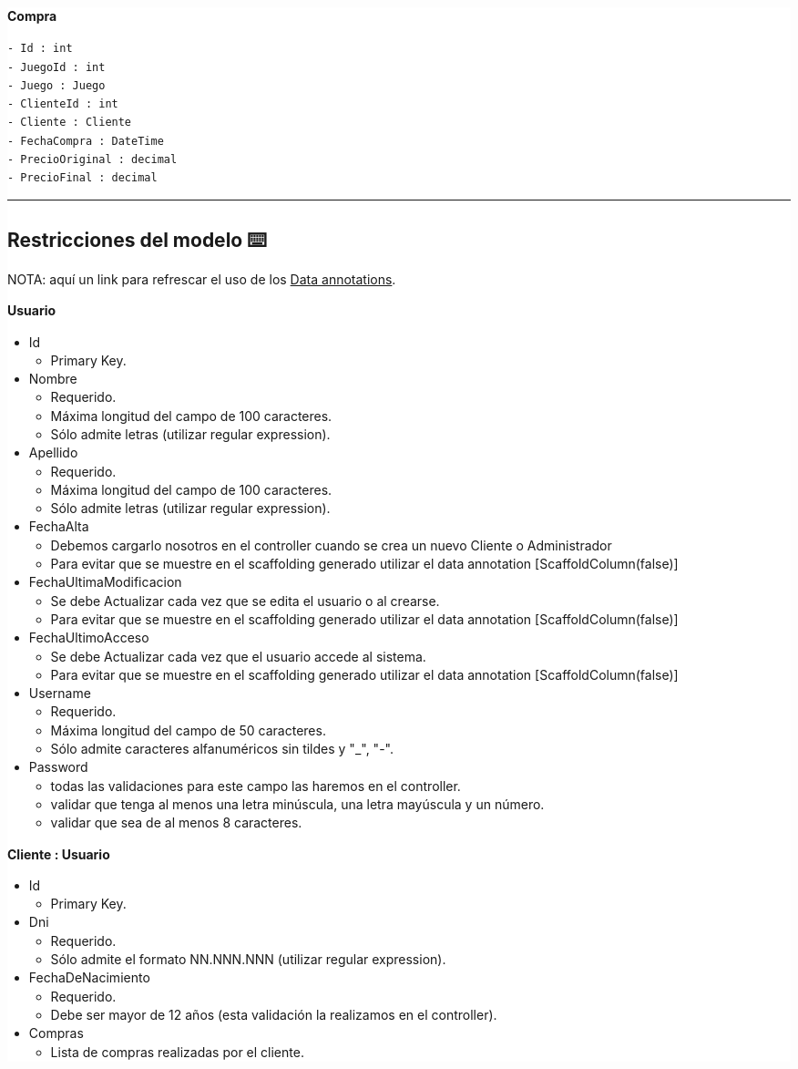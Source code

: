 **Compra**
```
- Id : int
- JuegoId : int
- Juego : Juego
- ClienteId : int
- Cliente : Cliente
- FechaCompra : DateTime
- PrecioOriginal : decimal
- PrecioFinal : decimal
```

<hr />

## Restricciones del modelo ⌨️

NOTA: aquí un link para refrescar el uso de los [Data annotations](https://www.c-sharpcorner.com/UploadFile/af66b7/data-annotations-for-mvc/).

**Usuario**
- Id
	- Primary Key.
- Nombre
	- Requerido.
	- Máxima longitud del campo de 100 caracteres.
	- Sólo admite letras (utilizar regular expression).
- Apellido
	- Requerido.
	- Máxima longitud del campo de 100 caracteres.
	- Sólo admite letras (utilizar regular expression).
- FechaAlta
	- Debemos cargarlo nosotros en el controller cuando se crea un nuevo Cliente o Administrador
	- Para evitar que se muestre en el scaffolding generado utilizar el data annotation [ScaffoldColumn(false)]
- FechaUltimaModificacion
	- Se debe Actualizar cada vez que se edita el usuario o al crearse.
	- Para evitar que se muestre en el scaffolding generado utilizar el data annotation [ScaffoldColumn(false)]
- FechaUltimoAcceso
	- Se debe Actualizar cada vez que el usuario accede al sistema.
	- Para evitar que se muestre en el scaffolding generado utilizar el data annotation [ScaffoldColumn(false)]
- Username
	- Requerido.
	- Máxima longitud del campo de 50 caracteres.
	- Sólo admite caracteres alfanuméricos sin tildes y "_", "-".
- Password
	- todas las validaciones para este campo las haremos en el controller.
	- validar que tenga al menos una letra minúscula, una letra mayúscula y un número.
	- validar que sea de al menos 8 caracteres.

**Cliente : Usuario**
- Id
	- Primary Key.
- Dni
	- Requerido.
	- Sólo admite el formato NN.NNN.NNN (utilizar regular expression).
- FechaDeNacimiento
	- Requerido.
	- Debe ser mayor de 12 años (esta validación la realizamos en el controller).
- Compras
	- Lista de compras realizadas por el cliente.
 